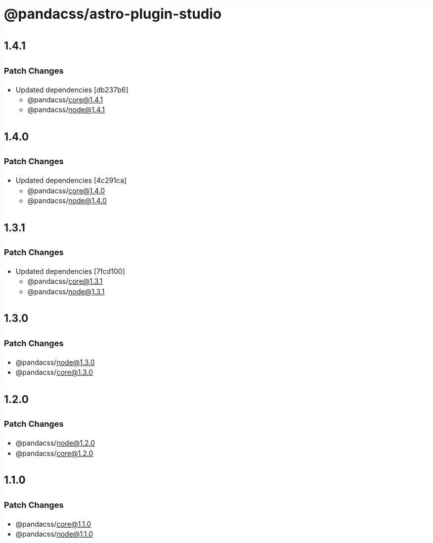 # @pandacss/astro-plugin-studio

## 1.4.1

### Patch Changes

- Updated dependencies [db237b6]
  - @pandacss/core@1.4.1
  - @pandacss/node@1.4.1

## 1.4.0

### Patch Changes

- Updated dependencies [4c291ca]
  - @pandacss/core@1.4.0
  - @pandacss/node@1.4.0

## 1.3.1

### Patch Changes

- Updated dependencies [7fcd100]
  - @pandacss/core@1.3.1
  - @pandacss/node@1.3.1

## 1.3.0

### Patch Changes

- @pandacss/node@1.3.0
- @pandacss/core@1.3.0

## 1.2.0

### Patch Changes

- @pandacss/node@1.2.0
- @pandacss/core@1.2.0

## 1.1.0

### Patch Changes

- @pandacss/core@1.1.0
- @pandacss/node@1.1.0
